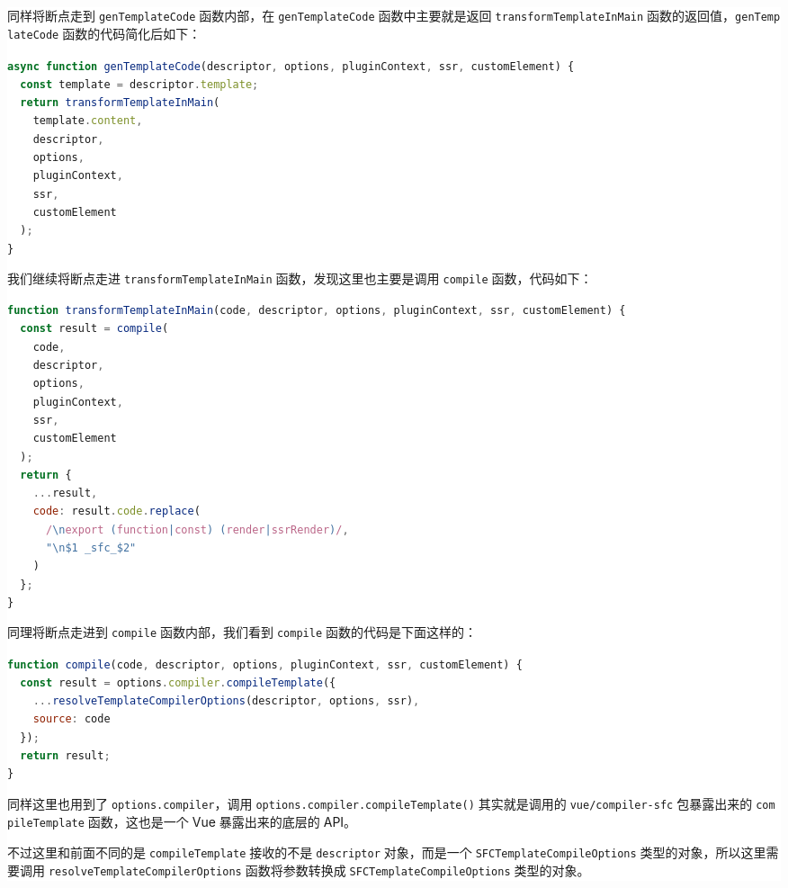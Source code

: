 同样将断点走到 `genTemplateCode` 函数内部，在 `genTemplateCode` 函数中主要就是返回 `transformTemplateInMain` 函数的返回值，`genTemplateCode` 函数的代码简化后如下：

```js
async function genTemplateCode(descriptor, options, pluginContext, ssr, customElement) {
  const template = descriptor.template;
  return transformTemplateInMain(
    template.content,
    descriptor,
    options,
    pluginContext,
    ssr,
    customElement
  );
}
```

我们继续将断点走进 `transformTemplateInMain` 函数，发现这里也主要是调用 `compile` 函数，代码如下：

```js
function transformTemplateInMain(code, descriptor, options, pluginContext, ssr, customElement) {
  const result = compile(
    code,
    descriptor,
    options,
    pluginContext,
    ssr,
    customElement
  );
  return {
    ...result,
    code: result.code.replace(
      /\nexport (function|const) (render|ssrRender)/,
      "\n$1 _sfc_$2"
    )
  };
}
```

同理将断点走进到 `compile` 函数内部，我们看到 `compile` 函数的代码是下面这样的：

```js
function compile(code, descriptor, options, pluginContext, ssr, customElement) {
  const result = options.compiler.compileTemplate({
    ...resolveTemplateCompilerOptions(descriptor, options, ssr),
    source: code
  });
  return result;
}
```

同样这里也用到了 `options.compiler`，调用 `options.compiler.compileTemplate()` 其实就是调用的 `vue/compiler-sfc` 包暴露出来的 `compileTemplate` 函数，这也是一个 Vue 暴露出来的底层的 API。

不过这里和前面不同的是 `compileTemplate` 接收的不是 `descriptor` 对象，而是一个 `SFCTemplateCompileOptions` 类型的对象，所以这里需要调用 `resolveTemplateCompilerOptions` 函数将参数转换成 `SFCTemplateCompileOptions` 类型的对象。
